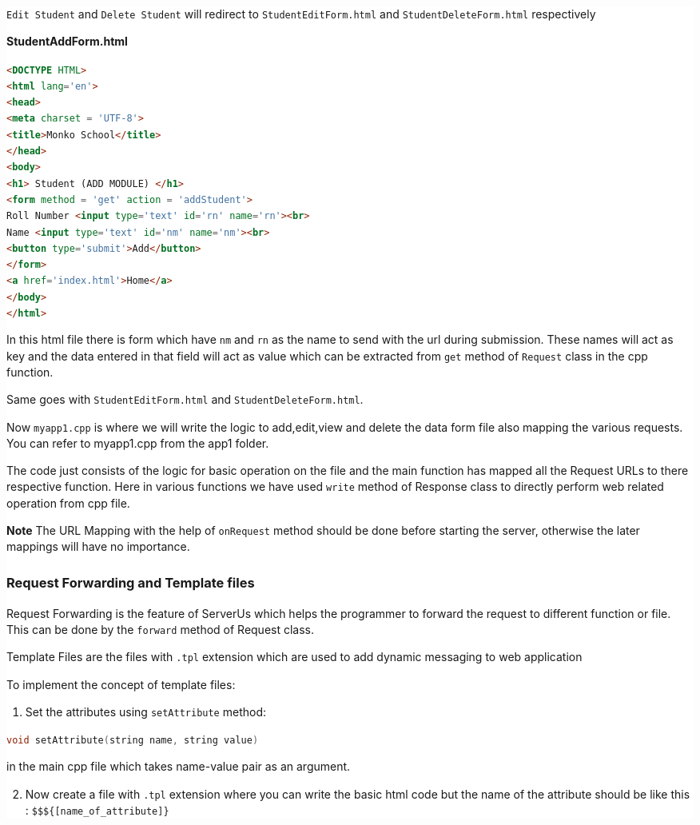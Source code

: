 `Edit Student` and `Delete Student` will redirect to `StudentEditForm.html` and `StudentDeleteForm.html` respectively

__StudentAddForm.html__
```html
<DOCTYPE HTML>
<html lang='en'>
<head>
<meta charset = 'UTF-8'>
<title>Monko School</title>
</head>
<body>
<h1> Student (ADD MODULE) </h1>
<form method = 'get' action = 'addStudent'>
Roll Number <input type='text' id='rn' name='rn'><br>
Name <input type='text' id='nm' name='nm'><br>
<button type='submit'>Add</button>
</form>
<a href='index.html'>Home</a>
</body>
</html>
```
In this html file there is form which have `nm` and `rn` as the name to send with the url during submission. These names will act as key and the data entered in that field will act as value which can be extracted from `get` method of `Request` class in the cpp function.

Same goes with `StudentEditForm.html` and `StudentDeleteForm.html`.

Now `myapp1.cpp` is where we will write the logic to add,edit,view and delete the data form file also mapping the various requests. You can refer to myapp1.cpp from the app1 folder.

The code just consists of the logic for basic operation on the file and the main function has mapped all the Request URLs to there respective function. Here in various functions we have used `write` method of Response class to directly perform web related operation from cpp file.

__Note__   The URL Mapping with the help of `onRequest` method should be done before starting the server, otherwise the later mappings will have no importance.

### Request Forwarding and Template files

Request Forwarding is the feature of ServerUs which helps the programmer to forward the request to different function or file. This can be done by the `forward` method of Request class.

Template Files are the files with `.tpl` extension which are used to add dynamic messaging to web application

To implement the concept of template files:
1.  Set the attributes using `setAttribute` method:
```c++
void setAttribute(string name, string value)
```
in the main cpp file which takes name-value pair as an argument.

2. Now create a file with `.tpl` extension where you can write the basic html code but the name of the attribute should be like this : `$$${[name_of_attribute]}`
